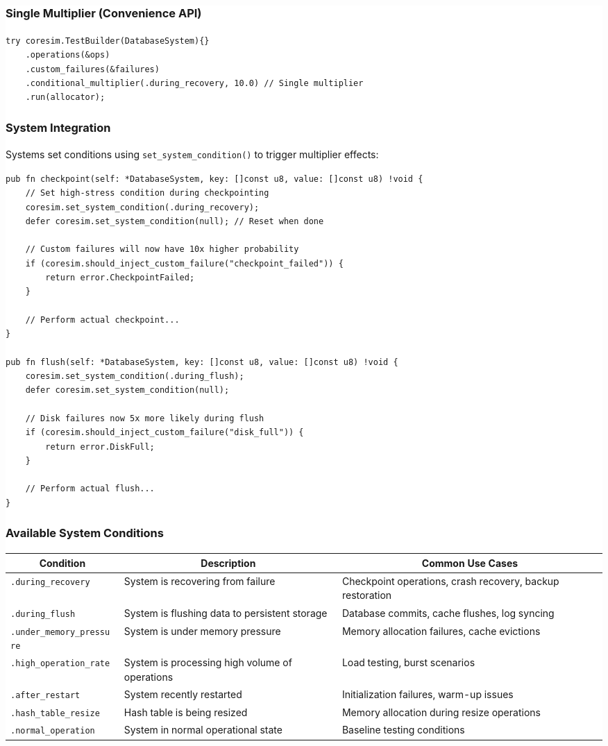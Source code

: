 ### Single Multiplier (Convenience API)

```zig
try coresim.TestBuilder(DatabaseSystem){}
    .operations(&ops)
    .custom_failures(&failures)
    .conditional_multiplier(.during_recovery, 10.0) // Single multiplier
    .run(allocator);
```

### System Integration

Systems set conditions using `set_system_condition()` to trigger multiplier effects:

```zig
pub fn checkpoint(self: *DatabaseSystem, key: []const u8, value: []const u8) !void {
    // Set high-stress condition during checkpointing
    coresim.set_system_condition(.during_recovery);
    defer coresim.set_system_condition(null); // Reset when done
    
    // Custom failures will now have 10x higher probability
    if (coresim.should_inject_custom_failure("checkpoint_failed")) {
        return error.CheckpointFailed;
    }
    
    // Perform actual checkpoint...
}

pub fn flush(self: *DatabaseSystem, key: []const u8, value: []const u8) !void {
    coresim.set_system_condition(.during_flush);
    defer coresim.set_system_condition(null);
    
    // Disk failures now 5x more likely during flush
    if (coresim.should_inject_custom_failure("disk_full")) {
        return error.DiskFull; 
    }
    
    // Perform actual flush...
}
```

### Available System Conditions

| Condition | Description | Common Use Cases |
|-----------|-------------|------------------|
| `.during_recovery` | System is recovering from failure | Checkpoint operations, crash recovery, backup restoration |
| `.during_flush` | System is flushing data to persistent storage | Database commits, cache flushes, log syncing |
| `.under_memory_pressure` | System is under memory pressure | Memory allocation failures, cache evictions |
| `.high_operation_rate` | System is processing high volume of operations | Load testing, burst scenarios |
| `.after_restart` | System recently restarted | Initialization failures, warm-up issues |
| `.hash_table_resize` | Hash table is being resized | Memory allocation during resize operations |
| `.normal_operation` | System in normal operational state | Baseline testing conditions |
